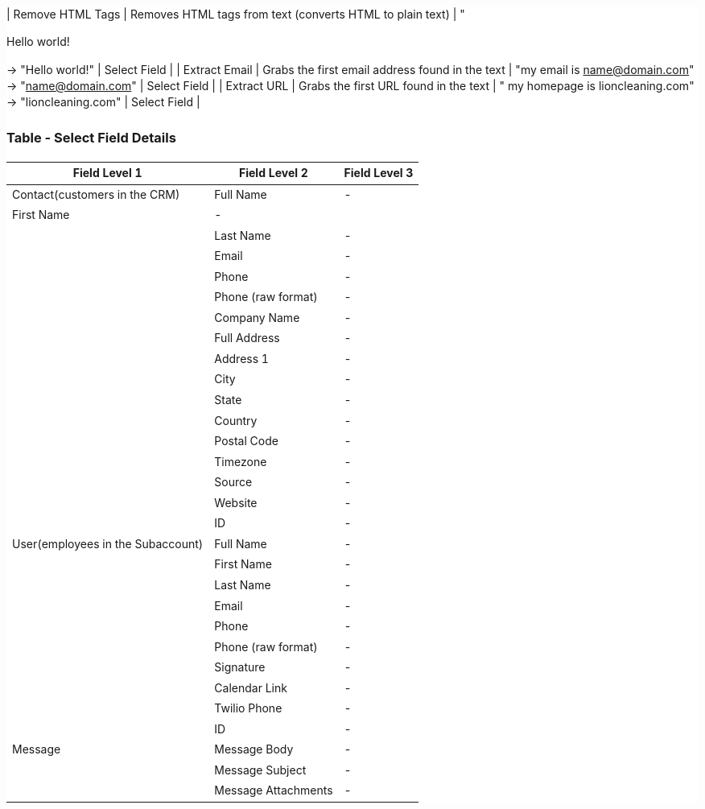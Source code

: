 | Remove HTML Tags | Removes HTML tags from text (converts HTML to plain text)                                                                      | "<p>Hello world!</p> -> "Hello world!"                                                    | Select Field |
| Extract Email    | Grabs the first email address found in the text                                                                                | "my email is name@domain.com" -> "name@domain.com"                                        | Select Field |
| Extract URL      | Grabs the first URL found in the text                                                                                          | " my homepage is lioncleaning.com" -> "lioncleaning.com"                                  | Select Field |

###   

### **Table - Select Field Details**

| Field Level 1                      | Field Level 2             | Field Level 3  |
| ---------------------------------- | ------------------------- | -------------- |
| Contact(customers in the CRM)      | Full Name                 | \-             |
| First Name                         | \-                        |                |
| | Last Name                        | \-                        |                |
| | Email                            | \-                        |                |
| | Phone                            | \-                        |                |
| | Phone (raw format)               | \-                        |                |
| | Company Name                     | \-                        |                |
| | Full Address                     | \-                        |                |
| | Address 1                        | \-                        |                |
| | City                             | \-                        |                |
| | State                            | \-                        |                |
| | Country                          | \-                        |                |
| | Postal Code                      | \-                        |                |
| | Timezone                         | \-                        |                |
| | Source                           | \-                        |                |
| | Website                          | \-                        |                |
| | ID                               | \-                        |                |
| User(employees in the Subaccount)  | Full Name                 | \-             |
| | First Name                       | \-                        |                |
| | Last Name                        | \-                        |                |
| | Email                            | \-                        |                |
| | Phone                            | \-                        |                |
| | Phone (raw format)               | \-                        |                |
| | Signature                        | \-                        |                |
| | Calendar Link                    | \-                        |                |
| | Twilio Phone                     | \-                        |                |
| | ID                               | \-                        |                |
| Message                            | Message Body              | \-             |
| | Message Subject                  | \-                        |                |
| | Message Attachments              | \-                        |                |